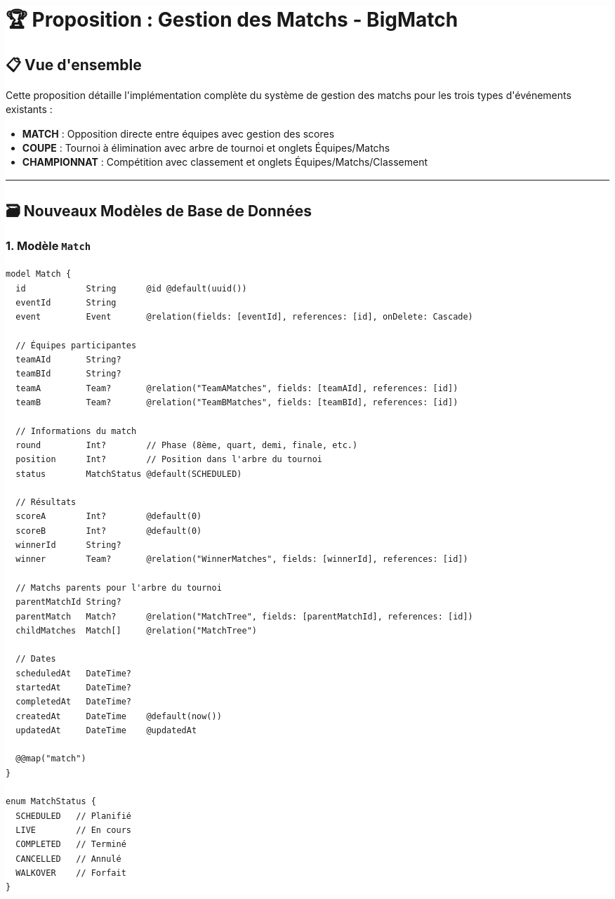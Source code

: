 # 🏆 Proposition : Gestion des Matchs - BigMatch

## 📋 Vue d'ensemble

Cette proposition détaille l'implémentation complète du système de gestion des matchs pour les trois types d'événements existants :

- **MATCH** : Opposition directe entre équipes avec gestion des scores
- **COUPE** : Tournoi à élimination avec arbre de tournoi et onglets Équipes/Matchs
- **CHAMPIONNAT** : Compétition avec classement et onglets Équipes/Matchs/Classement

---

## 🗃️ Nouveaux Modèles de Base de Données

### 1. Modèle `Match`

```prisma
model Match {
  id            String      @id @default(uuid())
  eventId       String
  event         Event       @relation(fields: [eventId], references: [id], onDelete: Cascade)

  // Équipes participantes
  teamAId       String?
  teamBId       String?
  teamA         Team?       @relation("TeamAMatches", fields: [teamAId], references: [id])
  teamB         Team?       @relation("TeamBMatches", fields: [teamBId], references: [id])

  // Informations du match
  round         Int?        // Phase (8ème, quart, demi, finale, etc.)
  position      Int?        // Position dans l'arbre du tournoi
  status        MatchStatus @default(SCHEDULED)

  // Résultats
  scoreA        Int?        @default(0)
  scoreB        Int?        @default(0)
  winnerId      String?
  winner        Team?       @relation("WinnerMatches", fields: [winnerId], references: [id])

  // Matchs parents pour l'arbre du tournoi
  parentMatchId String?
  parentMatch   Match?      @relation("MatchTree", fields: [parentMatchId], references: [id])
  childMatches  Match[]     @relation("MatchTree")

  // Dates
  scheduledAt   DateTime?
  startedAt     DateTime?
  completedAt   DateTime?
  createdAt     DateTime    @default(now())
  updatedAt     DateTime    @updatedAt

  @@map("match")
}

enum MatchStatus {
  SCHEDULED   // Planifié
  LIVE        // En cours
  COMPLETED   // Terminé
  CANCELLED   // Annulé
  WALKOVER    // Forfait
}
```